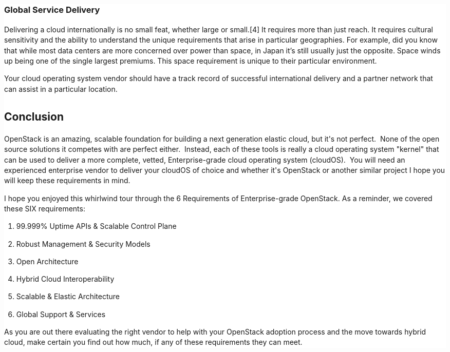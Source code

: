 


### Global Service Delivery




Delivering a cloud internationally is no small feat, whether large or small.[4] It requires more than just reach. It requires cultural sensitivity and the ability to understand the unique requirements that arise in particular geographies. For example, did you know that while most data centers are more concerned over power than space, in Japan it’s still usually just the opposite. Space winds up being one of the single largest premiums. This space requirement is unique to their particular environment.




Your cloud operating system vendor should have a track record of successful international delivery and a partner network that can assist in a particular location.




## Conclusion




OpenStack is an amazing, scalable foundation for building a next generation elastic cloud, but it's not perfect.  None of the open source solutions it competes with are perfect either.  Instead, each of these tools is really a cloud operating system "kernel" that can be used to deliver a more complete, vetted, Enterprise-grade cloud operating system (cloudOS).  You will need an experienced enterprise vendor to deliver your cloudOS of choice and whether it's OpenStack or another similar project I hope you will keep these requirements in mind.




I hope you enjoyed this whirlwind tour through the 6 Requirements of Enterprise-grade OpenStack. As a reminder, we covered these SIX requirements:





	
  1. 99.999% Uptime APIs & Scalable Control Plane

	
  2. Robust Management & Security Models

	
  3. Open Architecture

	
  4. Hybrid Cloud Interoperability

	
  5. Scalable & Elastic Architecture

	
  6. Global Support & Services




As you are out there evaluating the right vendor to help with your OpenStack adoption process and the move towards hybrid cloud, make certain you find out how much, if any of these requirements they can meet.
